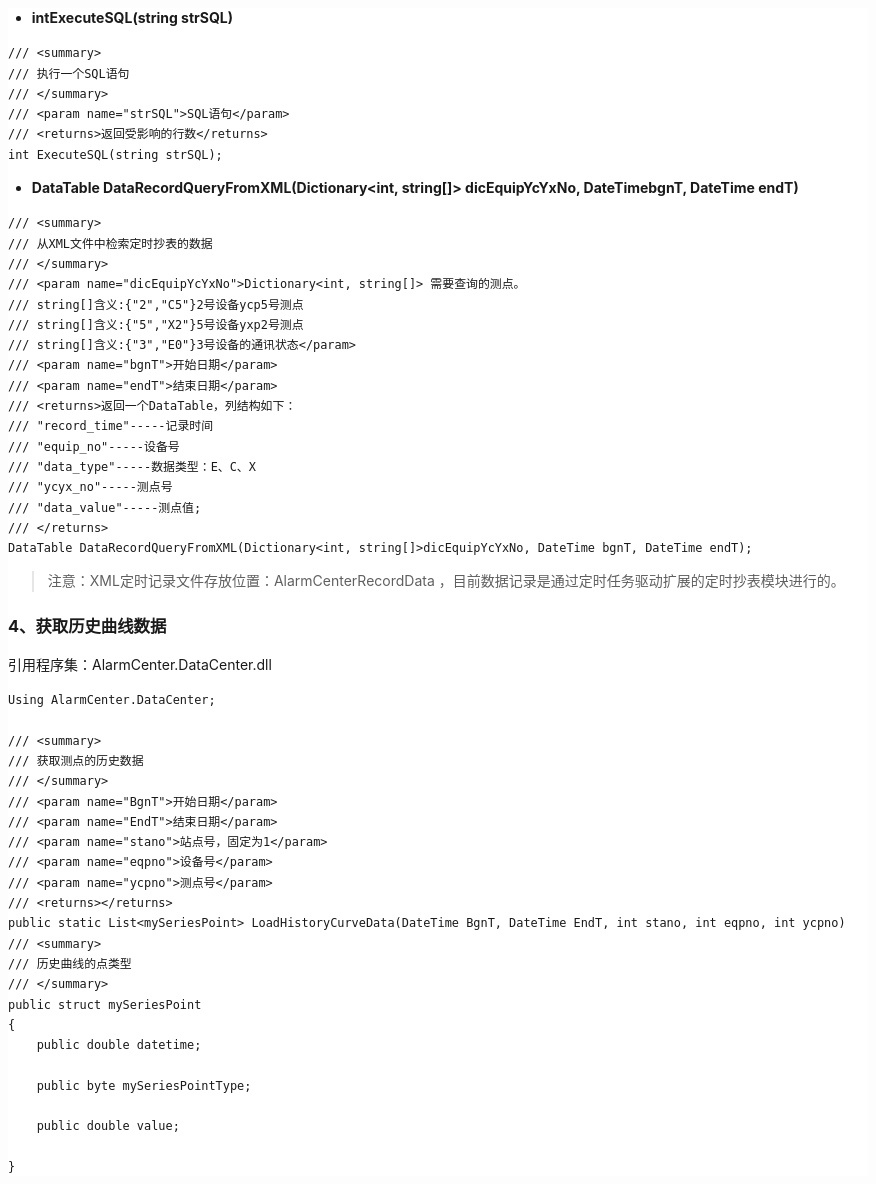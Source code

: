 - **intExecuteSQL(string strSQL)**

```
/// <summary>
/// 执行一个SQL语句
/// </summary>
/// <param name="strSQL">SQL语句</param>
/// <returns>返回受影响的行数</returns>
int ExecuteSQL(string strSQL);
```

- **DataTable DataRecordQueryFromXML(Dictionary<int, string[]> dicEquipYcYxNo, DateTimebgnT, DateTime endT)**

```
/// <summary>
/// 从XML文件中检索定时抄表的数据
/// </summary>
/// <param name="dicEquipYcYxNo">Dictionary<int, string[]> 需要查询的测点。
/// string[]含义:{"2","C5"}2号设备ycp5号测点
/// string[]含义:{"5","X2"}5号设备yxp2号测点
/// string[]含义:{"3","E0"}3号设备的通讯状态</param>
/// <param name="bgnT">开始日期</param>
/// <param name="endT">结束日期</param>
/// <returns>返回一个DataTable，列结构如下：
/// "record_time"-----记录时间
/// "equip_no"-----设备号
/// "data_type"-----数据类型：E、C、X
/// "ycyx_no"-----测点号
/// "data_value"-----测点值;
/// </returns>
DataTable DataRecordQueryFromXML(Dictionary<int, string[]>dicEquipYcYxNo, DateTime bgnT, DateTime endT);
```

> 注意：XML定时记录文件存放位置：AlarmCenterRecordData ，目前数据记录是通过定时任务驱动扩展的定时抄表模块进行的。

### 4、获取历史曲线数据

引用程序集：AlarmCenter.DataCenter.dll

```
Using AlarmCenter.DataCenter;

/// <summary>
/// 获取测点的历史数据
/// </summary>
/// <param name="BgnT">开始日期</param>
/// <param name="EndT">结束日期</param>
/// <param name="stano">站点号，固定为1</param>
/// <param name="eqpno">设备号</param>
/// <param name="ycpno">测点号</param>
/// <returns></returns>
public static List<mySeriesPoint> LoadHistoryCurveData(DateTime BgnT, DateTime EndT, int stano, int eqpno, int ycpno)
/// <summary>
/// 历史曲线的点类型
/// </summary>
public struct mySeriesPoint
{
    public double datetime;

    public byte mySeriesPointType;

    public double value;

}
```